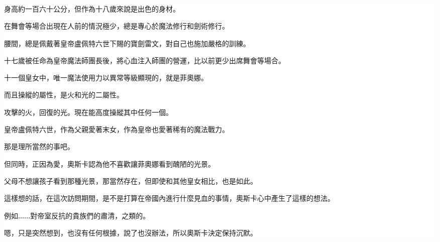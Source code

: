 身高約一百六十公分，但作為十八歲來說是出色的身材。

在舞會等場合出現在人前的情況極少，總是專心於魔法修行和劍術修行。

腰間，總是佩戴著皇帝盧佩特六世下賜的寶劍雷文，對自己也施加嚴格的訓練。

十七歲被任命為皇帝魔法師團長後，將心血注入師團的營運，比以前更少出席舞會等場合。

十一個皇女中，唯一魔法使用力以異常等級顯現的，就是菲奧娜。

而且操縱的屬性，是火和光的二屬性。

攻擊的火，回復的光。現在能高度操縱其中任何一個。

皇帝盧佩特六世，作為父親愛著末女，作為皇帝也愛著稀有的魔法戰力。

那是理所當然的事吧。

但同時，正因為愛，奧斯卡認為他不喜歡讓菲奧娜看到醜陋的光景。

父母不想讓孩子看到那種光景，那當然存在，但即使和其他皇女相比，也是如此。

這樣想的話，在這次訪問期間，是不是打算在帝國內進行什麼見血的事情，奧斯卡心中產生了這樣的想法。

例如......對帝室反抗的貴族們的肅清，之類的。

嗯，只是突然想到，也沒有任何根據，說了也沒辦法，所以奧斯卡決定保持沉默。